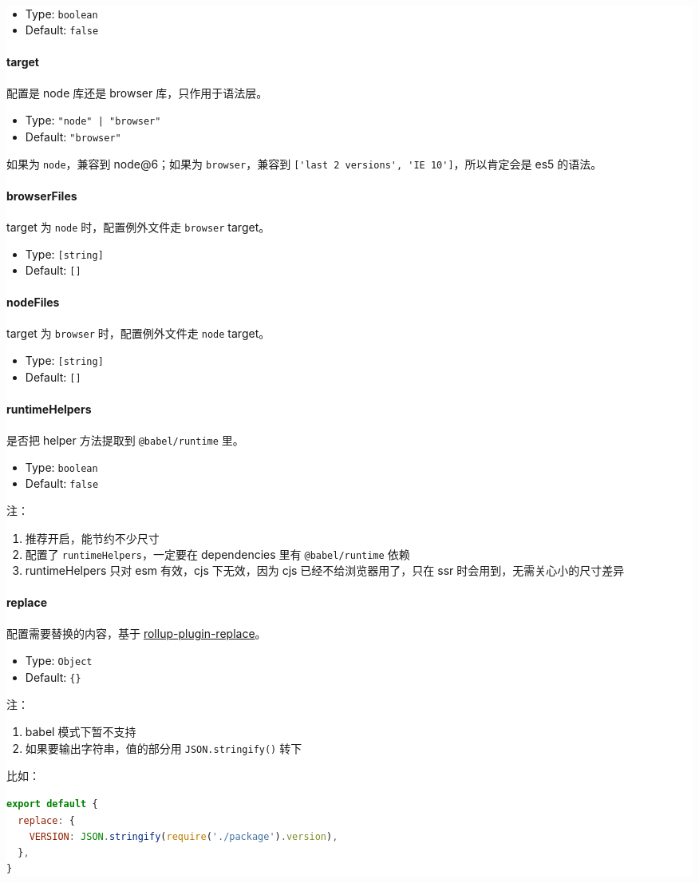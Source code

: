 * Type: `boolean`
* Default: `false`

#### target

配置是 node 库还是 browser 库，只作用于语法层。

* Type: `"node" | "browser"`
* Default: `"browser"`

如果为 `node`，兼容到 node@6；如果为 `browser`，兼容到 `['last 2 versions', 'IE 10']`，所以肯定会是 es5 的语法。

#### browserFiles

target 为 `node` 时，配置例外文件走 `browser` target。

* Type: `[string]`
* Default: `[]`

#### nodeFiles

target 为 `browser` 时，配置例外文件走 `node` target。

* Type: `[string]`
* Default: `[]`

#### runtimeHelpers

是否把 helper 方法提取到 `@babel/runtime` 里。

* Type: `boolean`
* Default: `false`

注：

1. 推荐开启，能节约不少尺寸
2. 配置了 `runtimeHelpers`，一定要在 dependencies 里有 `@babel/runtime` 依赖
3. runtimeHelpers 只对 esm 有效，cjs 下无效，因为 cjs 已经不给浏览器用了，只在 ssr 时会用到，无需关心小的尺寸差异

#### replace

配置需要替换的内容，基于 [rollup-plugin-replace](https://github.com/rollup/rollup-plugin-replace)。

* Type: `Object`
* Default: `{}`

注：

1. babel 模式下暂不支持
2. 如果要输出字符串，值的部分用 `JSON.stringify()` 转下

比如：

```js
export default {
  replace: {
    VERSION: JSON.stringify(require('./package').version),
  },
}
```
